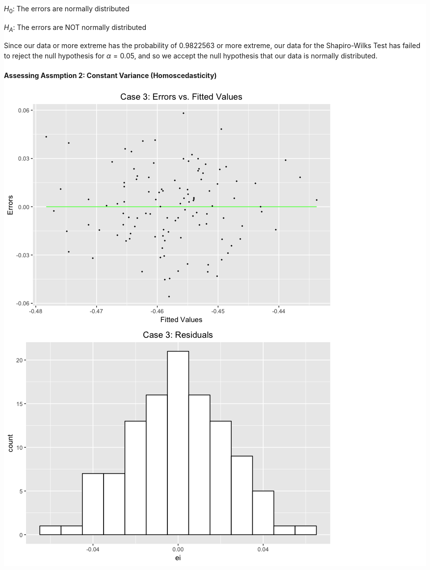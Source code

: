 *H*<sub>0</sub>: The errors are normally distributed

*H*<sub>*A*</sub>: The errors are NOT normally distributed

Since our data or more extreme has the probability of 0.9822563 or more extreme, our data for the Shapiro-Wilks Test has failed to reject the null hypothesis for *α* = 0.05, and so we accept the null hypothesis that our data is normally distributed.

#### Assessing Assmption 2: Constant Variance (Homoscedasticity)

![](pics/TOPIC1-2017-11-27-project-II-sta108_files/figure-markdown_github-ascii_identifiers/unnamed-chunk-21-1.png)![](pics/TOPIC1-2017-11-27-project-II-sta108_files/figure-markdown_github-ascii_identifiers/unnamed-chunk-21-2.png)

